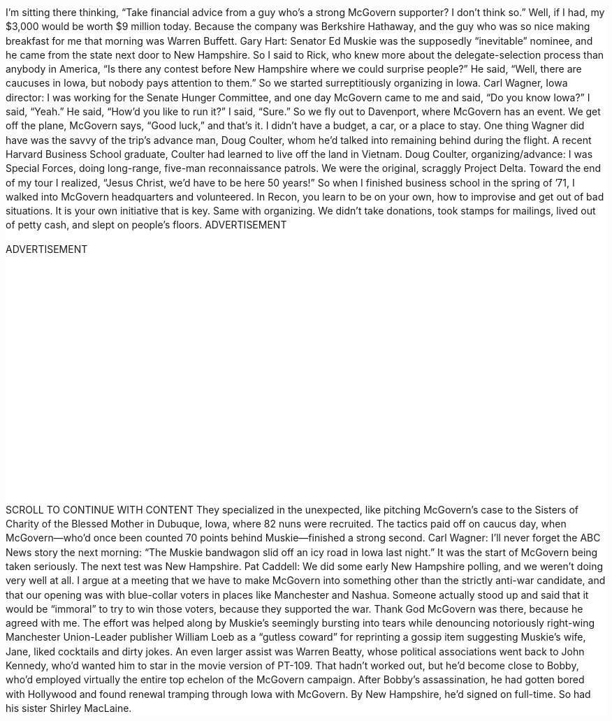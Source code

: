 I’m sitting there thinking, “Take financial advice from a guy who’s a strong McGovern supporter? I don’t think so.” Well, if I had, my $3,000 would be worth $9 million today. Because the company was Berkshire Hathaway, and the guy who was so nice making breakfast for me that morning was Warren Buffett.
Gary Hart: Senator Ed Muskie was the supposedly “inevitable” nominee, and he came from the state next door to New Hampshire. So I said to Rick, who knew more about the delegate-selection process than anybody in America, “Is there any contest before New Hampshire where we could surprise people?” He said, “Well, there are caucuses in Iowa, but nobody pays attention to them.”
So we started surreptitiously organizing in Iowa.
Carl Wagner, Iowa director: I was working for the Senate Hunger Committee, and one day McGovern came to me and said, “Do you know Iowa?” I said, “Yeah.” He said, “How’d you like to run it?” I said, “Sure.”
So we fly out to Davenport, where McGovern has an event. We get off the plane, McGovern says, “Good luck,” and that’s it. I didn’t have a budget, a car, or a place to stay.
One thing Wagner did have was the savvy of the trip’s advance man, Doug Coulter, whom he’d talked into remaining behind during the flight. A recent Harvard Business School graduate, Coulter had learned to live off the land in Vietnam.
Doug Coulter, organizing/advance: I was Special Forces, doing long-range, five-man reconnaissance patrols. We were the original, scraggly Project Delta. Toward the end of my tour I realized, “Jesus Christ, we’d have to be here 50 years!” So when I finished business school in the spring of ’71, I walked into McGovern headquarters and volunteered. In Recon, you learn to be on your own, how to improvise and get out of bad situations. It is your own initiative that is key. Same with organizing. We didn’t take donations, took stamps for mailings, lived out of petty cash, and slept on people’s floors.
ADVERTISEMENT




ADVERTISEMENT









		
		  
		
		  
		
		  
		
		  
		
		  

		
		           
		  
		
		           
		  


SCROLL TO CONTINUE WITH CONTENT
They specialized in the unexpected, like pitching McGovern’s case to the Sisters of Charity of the Blessed Mother in Dubuque, Iowa, where 82 nuns were recruited. The tactics paid off on caucus day, when McGovern—who’d once been counted 70 points behind Muskie—finished a strong second.
Carl Wagner: I’ll never forget the ABC News story the next morning: “The Muskie bandwagon slid off an icy road in Iowa last night.” It was the start of McGovern being taken seriously.
The next test was New Hampshire.
Pat Caddell: We did some early New Hampshire polling, and we weren’t doing very well at all. I argue at a meeting that we have to make McGovern into something other than the strictly anti-war candidate, and that our opening was with blue-collar voters in places like Manchester and Nashua. Someone actually stood up and said that it would be “immoral” to try to win those voters, because they supported the war. Thank God McGovern was there, because he agreed with me.
The effort was helped along by Muskie’s seemingly bursting into tears while denouncing notoriously right-wing Manchester Union-Leader publisher William Loeb as a “gutless coward” for reprinting a gossip item suggesting Muskie’s wife, Jane, liked cocktails and dirty jokes. An even larger assist was Warren Beatty, whose political associations went back to John Kennedy, who’d wanted him to star in the movie version of PT-109. That hadn’t worked out, but he’d become close to Bobby, who’d employed virtually the entire top echelon of the McGovern campaign. After Bobby’s assassination, he had gotten bored with Hollywood and found renewal tramping through Iowa with McGovern. By New Hampshire, he’d signed on full-time. So had his sister Shirley MacLaine.